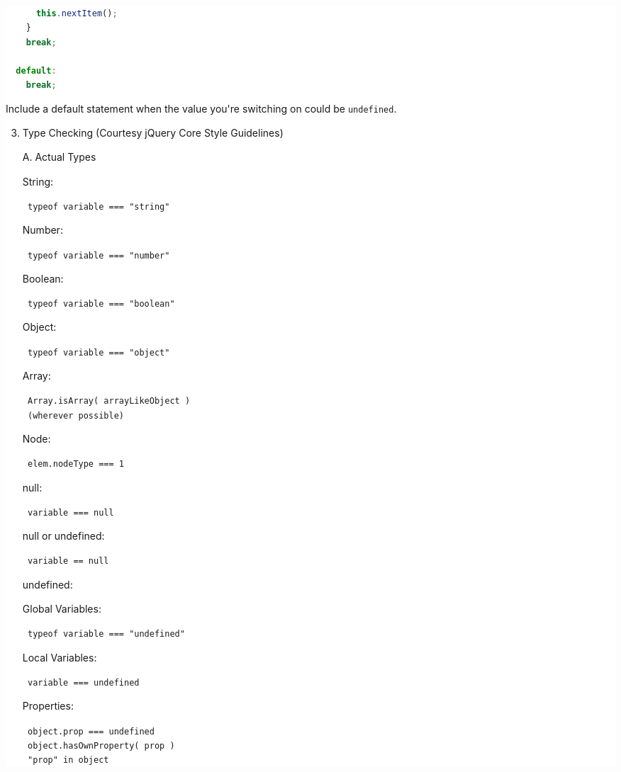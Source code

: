   ```javascript
        this.nextItem();
      }
      break;

    default:
      break;
  ```
  Include a default statement when the value you\'re switching on could be `undefined`.

3. <a name="type">Type Checking (Courtesy jQuery Core Style Guidelines)</a>

    A. Actual Types

    String:

        typeof variable === "string"

    Number:

        typeof variable === "number"

    Boolean:

        typeof variable === "boolean"

    Object:

        typeof variable === "object"

    Array:

        Array.isArray( arrayLikeObject )
        (wherever possible)

    Node:

        elem.nodeType === 1

    null:

        variable === null

    null or undefined:

        variable == null

    undefined:

      Global Variables:

        typeof variable === "undefined"

      Local Variables:

        variable === undefined

      Properties:

        object.prop === undefined
        object.hasOwnProperty( prop )
        "prop" in object
